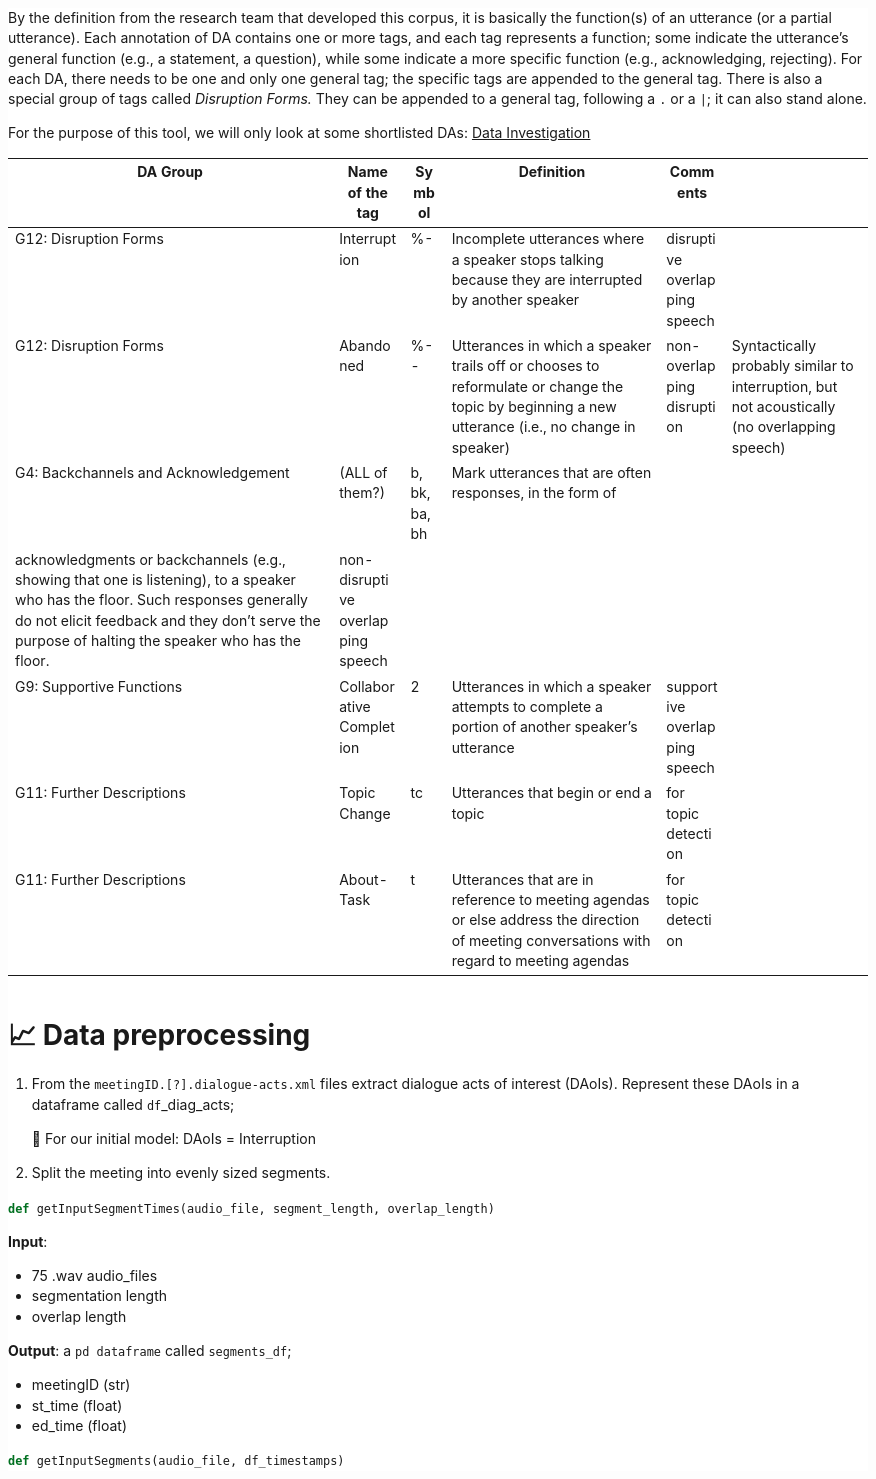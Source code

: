 By the definition from the research team that developed this corpus, it is basically the function(s) of an utterance (or a partial utterance). Each annotation of DA contains one or more tags, and each tag represents a function; some indicate the utterance’s general function (e.g., a statement, a question), while some indicate a more specific function (e.g., acknowledging, rejecting). For each DA, there needs to be one and only one general tag; the specific tags are appended to the general tag. There is also a special group of tags called *Disruption Forms.* They can be appended to a general tag, following a `.` or a `|`; it can also stand alone. 

For the purpose of this tool, we will only look at some shortlisted DAs: [Data Investigation](https://www.notion.so/Data-Investigation-5cd4cd95f8854820a324c3444f7b052a?pvs=21) 

| DA Group | Name of the tag | Symbol | Definition | Comments |  |
| --- | --- | --- | --- | --- | --- |
| G12: Disruption Forms | Interruption | %- | Incomplete utterances where a speaker stops talking because they are interrupted by another speaker | disruptive overlapping speech |  |
| G12: Disruption Forms | Abandoned | %-- | Utterances in which a speaker trails off or chooses to reformulate or change the topic by beginning a new utterance (i.e., no change in speaker) | non-overlapping disruption  | Syntactically probably similar to interruption, but not acoustically (no overlapping speech) |
| G4: Backchannels and Acknowledgement | (ALL of them?) | b, bk, ba, bh | Mark utterances that are often responses, in the form of
acknowledgments or backchannels (e.g., showing that one is listening), to a speaker who has the floor. Such responses generally do not elicit feedback and they don’t serve the purpose of halting the speaker who has the floor. | non-disruptive overlapping speech |  |
| G9: Supportive Functions | Collaborative Completion | 2 | Utterances in which a speaker attempts to complete a portion of another speaker’s utterance | supportive overlapping speech |  |
| G11: Further Descriptions  | Topic Change | tc |  Utterances that begin or end a topic  | for topic detection  |  |
| G11: Further Descriptions  | About-Task | t | Utterances that are in reference to meeting agendas or else address the direction of meeting conversations with regard to meeting agendas | for topic detection  |  |

# 📈 Data preprocessing

1. From the  `meetingID.[?].dialogue-acts.xml` files extract dialogue acts of interest (DAoIs). Represent these DAoIs in a dataframe called `df`_diag_acts;
    
    <aside>
    🎈 For our initial model: DAoIs = Interruption
    
    </aside>
    
2. Split the meeting into evenly sized segments. 

```python
def getInputSegmentTimes(audio_file, segment_length, overlap_length) 
```

**Input**: 

- 75 .wav audio_files
- segmentation length
- overlap length

**Output**: a `pd dataframe` called `segments_df`;

- meetingID (str)
- st_time (float)
- ed_time (float)

```python
def getInputSegments(audio_file, df_timestamps)
```
